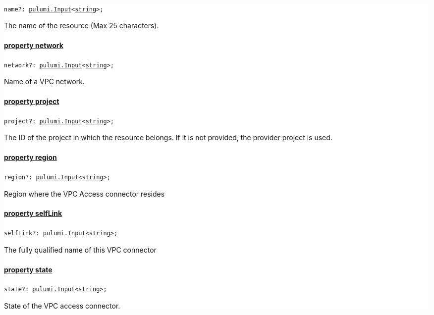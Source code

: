 <pre class="highlight"><code><span class='kd'></span>name?: <a href='/docs/reference/pkg/nodejs/pulumi/pulumi/#Input'>pulumi.Input</a>&lt;<span class='kd'><a href='https://developer.mozilla.org/en-US/docs/Web/JavaScript/Reference/Global_Objects/String'>string</a></span>&gt;;</code></pre>

The name of the resource (Max 25 characters).

<h4 class="pdoc-member-header" id="ConnectorState-network">
<a class="pdoc-child-name" href="https://github.com/pulumi/pulumi-gcp/blob/{{< param git_sha >}}/sdk/nodejs/vpcaccess/connector.ts#L174">property <b>network</b></a>
</h4>

<pre class="highlight"><code><span class='kd'></span>network?: <a href='/docs/reference/pkg/nodejs/pulumi/pulumi/#Input'>pulumi.Input</a>&lt;<span class='kd'><a href='https://developer.mozilla.org/en-US/docs/Web/JavaScript/Reference/Global_Objects/String'>string</a></span>&gt;;</code></pre>

Name of a VPC network.

<h4 class="pdoc-member-header" id="ConnectorState-project">
<a class="pdoc-child-name" href="https://github.com/pulumi/pulumi-gcp/blob/{{< param git_sha >}}/sdk/nodejs/vpcaccess/connector.ts#L179">property <b>project</b></a>
</h4>

<pre class="highlight"><code><span class='kd'></span>project?: <a href='/docs/reference/pkg/nodejs/pulumi/pulumi/#Input'>pulumi.Input</a>&lt;<span class='kd'><a href='https://developer.mozilla.org/en-US/docs/Web/JavaScript/Reference/Global_Objects/String'>string</a></span>&gt;;</code></pre>

The ID of the project in which the resource belongs.
If it is not provided, the provider project is used.

<h4 class="pdoc-member-header" id="ConnectorState-region">
<a class="pdoc-child-name" href="https://github.com/pulumi/pulumi-gcp/blob/{{< param git_sha >}}/sdk/nodejs/vpcaccess/connector.ts#L183">property <b>region</b></a>
</h4>

<pre class="highlight"><code><span class='kd'></span>region?: <a href='/docs/reference/pkg/nodejs/pulumi/pulumi/#Input'>pulumi.Input</a>&lt;<span class='kd'><a href='https://developer.mozilla.org/en-US/docs/Web/JavaScript/Reference/Global_Objects/String'>string</a></span>&gt;;</code></pre>

Region where the VPC Access connector resides

<h4 class="pdoc-member-header" id="ConnectorState-selfLink">
<a class="pdoc-child-name" href="https://github.com/pulumi/pulumi-gcp/blob/{{< param git_sha >}}/sdk/nodejs/vpcaccess/connector.ts#L187">property <b>selfLink</b></a>
</h4>

<pre class="highlight"><code><span class='kd'></span>selfLink?: <a href='/docs/reference/pkg/nodejs/pulumi/pulumi/#Input'>pulumi.Input</a>&lt;<span class='kd'><a href='https://developer.mozilla.org/en-US/docs/Web/JavaScript/Reference/Global_Objects/String'>string</a></span>&gt;;</code></pre>

The fully qualified name of this VPC connector

<h4 class="pdoc-member-header" id="ConnectorState-state">
<a class="pdoc-child-name" href="https://github.com/pulumi/pulumi-gcp/blob/{{< param git_sha >}}/sdk/nodejs/vpcaccess/connector.ts#L191">property <b>state</b></a>
</h4>

<pre class="highlight"><code><span class='kd'></span>state?: <a href='/docs/reference/pkg/nodejs/pulumi/pulumi/#Input'>pulumi.Input</a>&lt;<span class='kd'><a href='https://developer.mozilla.org/en-US/docs/Web/JavaScript/Reference/Global_Objects/String'>string</a></span>&gt;;</code></pre>

State of the VPC access connector.

